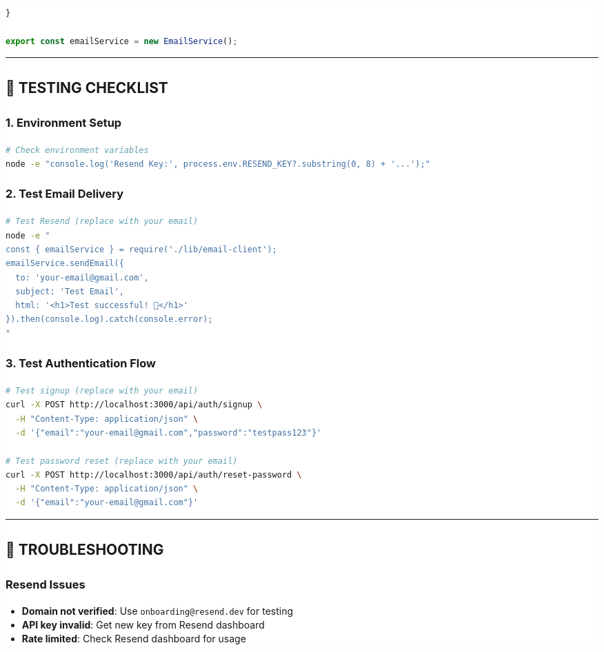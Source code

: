 ```typescript
}

export const emailService = new EmailService();
```

---

## 🧪 TESTING CHECKLIST

### 1. Environment Setup

```bash
# Check environment variables
node -e "console.log('Resend Key:', process.env.RESEND_KEY?.substring(0, 8) + '...');"
```

### 2. Test Email Delivery

```bash
# Test Resend (replace with your email)
node -e "
const { emailService } = require('./lib/email-client');
emailService.sendEmail({
  to: 'your-email@gmail.com',
  subject: 'Test Email',
  html: '<h1>Test successful! 🎉</h1>'
}).then(console.log).catch(console.error);
"
```

### 3. Test Authentication Flow

```bash
# Test signup (replace with your email)
curl -X POST http://localhost:3000/api/auth/signup \
  -H "Content-Type: application/json" \
  -d '{"email":"your-email@gmail.com","password":"testpass123"}'

# Test password reset (replace with your email)
curl -X POST http://localhost:3000/api/auth/reset-password \
  -H "Content-Type: application/json" \
  -d '{"email":"your-email@gmail.com"}'
```

---

## 🚨 TROUBLESHOOTING

### Resend Issues

- **Domain not verified**: Use `onboarding@resend.dev` for testing
- **API key invalid**: Get new key from Resend dashboard
- **Rate limited**: Check Resend dashboard for usage
